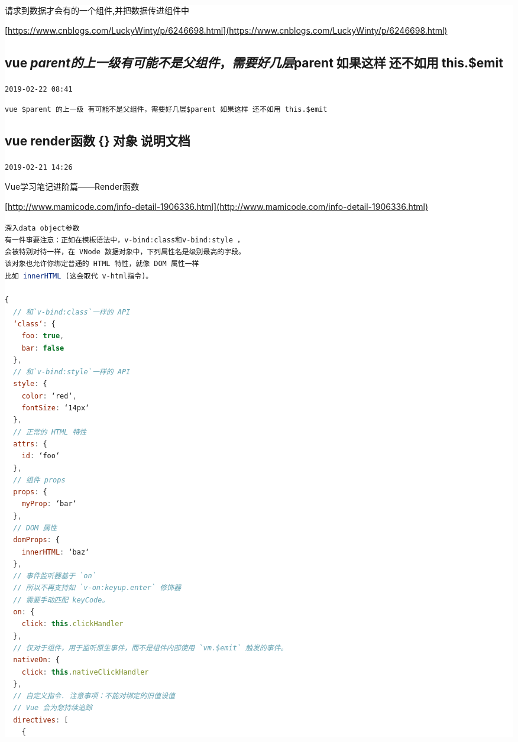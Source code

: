 请求到数据才会有的一个组件,并把数据传进组件中

[https://www.cnblogs.com/LuckyWinty/p/6246698.html](https://www.cnblogs.com/LuckyWinty/p/6246698.html)



## vue $parent 的上一级 有可能不是父组件，需要好几层$parent 如果这样 还不如用 this.$emit
`2019-02-22 08:41`

`vue $parent 的上一级 有可能不是父组件，需要好几层$parent 如果这样 还不如用 this.$emit`


## vue render函数 {} 对象 说明文档
`2019-02-21 14:26`

Vue学习笔记进阶篇——Render函数

[http://www.mamicode.com/info-detail-1906336.html](http://www.mamicode.com/info-detail-1906336.html)

```js
深入data object参数
有一件事要注意：正如在模板语法中，v-bind:class和v-bind:style ，
会被特别对待一样，在 VNode 数据对象中，下列属性名是级别最高的字段。
该对象也允许你绑定普通的 HTML 特性，就像 DOM 属性一样
比如 innerHTML (这会取代 v-html指令)。

{
  // 和`v-bind:class`一样的 API
  ‘class‘: {
    foo: true,
    bar: false
  },
  // 和`v-bind:style`一样的 API
  style: {
    color: ‘red‘,
    fontSize: ‘14px‘
  },
  // 正常的 HTML 特性
  attrs: {
    id: ‘foo‘
  },
  // 组件 props
  props: {
    myProp: ‘bar‘
  },
  // DOM 属性
  domProps: {
    innerHTML: ‘baz‘
  },
  // 事件监听器基于 `on`
  // 所以不再支持如 `v-on:keyup.enter` 修饰器
  // 需要手动匹配 keyCode。
  on: {
    click: this.clickHandler
  },
  // 仅对于组件，用于监听原生事件，而不是组件内部使用 `vm.$emit` 触发的事件。
  nativeOn: {
    click: this.nativeClickHandler
  },
  // 自定义指令. 注意事项：不能对绑定的旧值设值
  // Vue 会为您持续追踪
  directives: [
    {
```